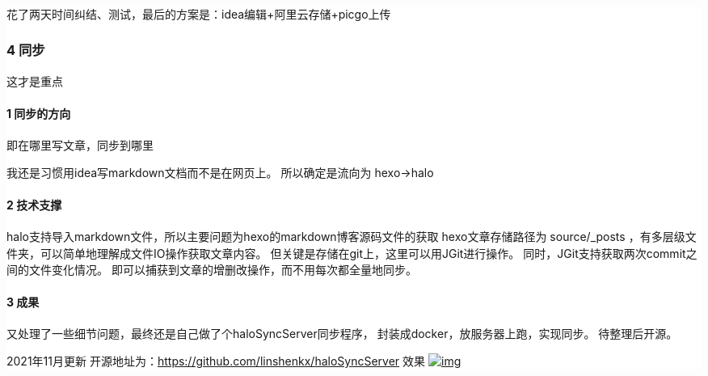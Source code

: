 花了两天时间纠结、测试，最后的方案是：idea编辑+阿里云存储+picgo上传

### 4 同步

这才是重点

#### 1 同步的方向

即在哪里写文章，同步到哪里

我还是习惯用idea写markdown文档而不是在网页上。
所以确定是流向为 hexo->halo

#### 2 技术支撑

halo支持导入markdown文件，所以主要问题为hexo的markdown博客源码文件的获取
hexo文章存储路径为 source/_posts ，有多层级文件夹，可以简单地理解成文件IO操作获取文章内容。
但关键是存储在git上，这里可以用JGit进行操作。
同时，JGit支持获取两次commit之间的文件变化情况。
即可以捕获到文章的增删改操作，而不用每次都全量地同步。

#### 3 成果

又处理了一些细节问题，最终还是自己做了个haloSyncServer同步程序，
封装成docker，放服务器上跑，实现同步。
待整理后开源。

2021年11月更新
开源地址为：https://github.com/linshenkx/haloSyncServer
效果
[![img](https://lian-gallery.oss-cn-guangzhou.aliyuncs.com/img/1637394238(1).jpg)](https://lian-gallery.oss-cn-guangzhou.aliyuncs.com/img/1637394238(1).jpg)